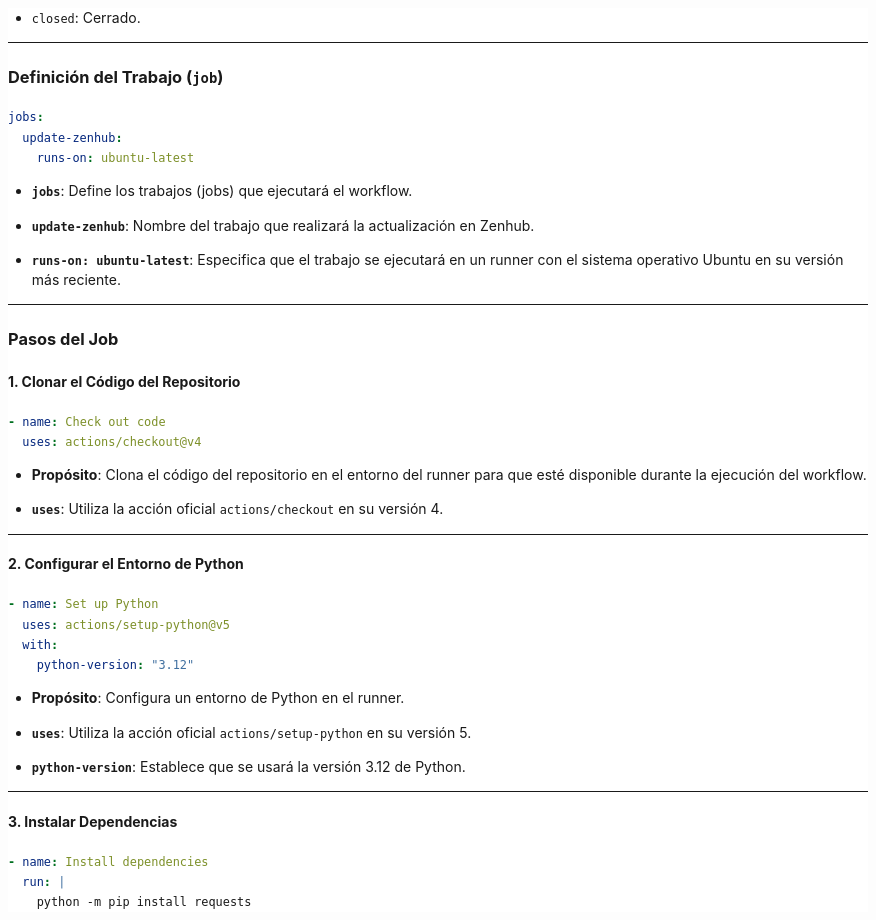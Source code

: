   - `closed`: Cerrado.

---

### Definición del Trabajo (`job`)

```yaml
jobs:
  update-zenhub:
    runs-on: ubuntu-latest
```

- **`jobs`**: Define los trabajos (jobs) que ejecutará el workflow.

- **`update-zenhub`**: Nombre del trabajo que realizará la actualización en Zenhub.

- **`runs-on: ubuntu-latest`**: Especifica que el trabajo se ejecutará en un runner con el sistema operativo Ubuntu en su versión más reciente.

---

### Pasos del Job

#### 1. Clonar el Código del Repositorio

```yaml
- name: Check out code
  uses: actions/checkout@v4
```

- **Propósito**: Clona el código del repositorio en el entorno del runner para que esté disponible durante la ejecución del workflow.

- **`uses`**: Utiliza la acción oficial `actions/checkout` en su versión 4.

---

#### 2. Configurar el Entorno de Python

```yaml
- name: Set up Python
  uses: actions/setup-python@v5
  with:
    python-version: "3.12"
```

- **Propósito**: Configura un entorno de Python en el runner.

- **`uses`**: Utiliza la acción oficial `actions/setup-python` en su versión 5.

- **`python-version`**: Establece que se usará la versión 3.12 de Python.

---

#### 3. Instalar Dependencias

```yaml
- name: Install dependencies
  run: |
    python -m pip install requests
```
